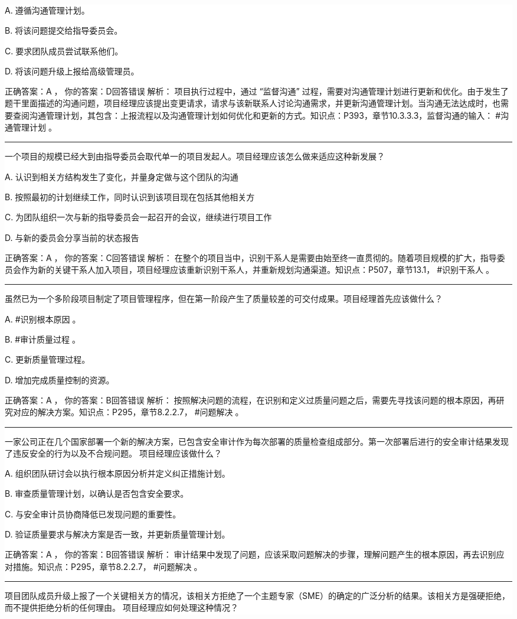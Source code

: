 A.	遵循沟通管理计划。

B.	将该问题提交给指导委员会。

C.	要求团队成员尝试联系他们。

D.	将该问题升级上报给高级管理员。

正确答案：A ， 你的答案：D回答错误
解析：
项目执行过程中，通过 “监督沟通” 过程，需要对沟通管理计划进行更新和优化。由于发生了题干里面描述的沟通问题，项目经理应该提出变更请求，请求与该新联系人讨论沟通需求，并更新沟通管理计划。当沟通无法达成时，也需要查阅沟通管理计划，其包含：上报流程以及沟通管理计划如何优化和更新的方式。知识点：P393，章节10.3.3.3，监督沟通的输入： #沟通管理计划 。
***
一个项目的规模已经大到由指导委员会取代单一的项目发起人。项目经理应该怎么做来适应这种新发展？

A.	认识到相关方结构发生了变化，并量身定做与这个团队的沟通

B.	按照最初的计划继续工作，同时认识到该项目现在包括其他相关方

C.	为团队组织一次与新的指导委员会一起召开的会议，继续进行项目工作

D.	与新的委员会分享当前的状态报告

正确答案：A ， 你的答案：C回答错误
解析：
在整个的项目当中，识别干系人是需要由始至终一直贯彻的。随着项目规模的扩大，指导委员会作为新的关键干系人加入项目，项目经理应该重新识别干系人，并重新规划沟通渠道。知识点：P507，章节13.1， #识别干系人 。
***
虽然已为一个多阶段项目制定了项目管理程序，但在第一阶段产生了质量较差的可交付成果。项目经理首先应该做什么？

A.	 #识别根本原因 。

B.	 #审计质量过程 。

C.	更新质量管理过程。

D.	增加完成质量控制的资源。

正确答案：A ， 你的答案：B回答错误
解析：
按照解决问题的流程，在识别和定义过质量问题之后，需要先寻找该问题的根本原因，再研究对应的解决方案。知识点：P295，章节8.2.2.7， #问题解决 。
***
一家公司正在几个国家部署一个新的解决方案，已包含安全审计作为每次部署的质量检查组成部分。第一次部署后进行的安全审计结果发现了违反安全的行为以及不合规问题。
项目经理应该做什么？

A.	组织团队研讨会以执行根本原因分析并定义纠正措施计划。

B.	审查质量管理计划，以确认是否包含安全要求。

C.	与安全审计员协商降低已发现问题的重要性。

D.	验证质量要求与解决方案是否一致，并更新质量管理计划。

正确答案：A ， 你的答案：B回答错误
解析：
审计结果中发现了问题，应该采取问题解决的步骤，理解问题产生的根本原因，再去识别应对措施。知识点：P295，章节8.2.2.7， #问题解决 。
***
项目团队成员升级上报了一个关键相关方的情况，该相关方拒绝了一个主题专家（SME）的确定的广泛分析的结果。该相关方是强硬拒绝，而不提供拒绝分析的任何理由。
项目经理应如何处理这种情况？
